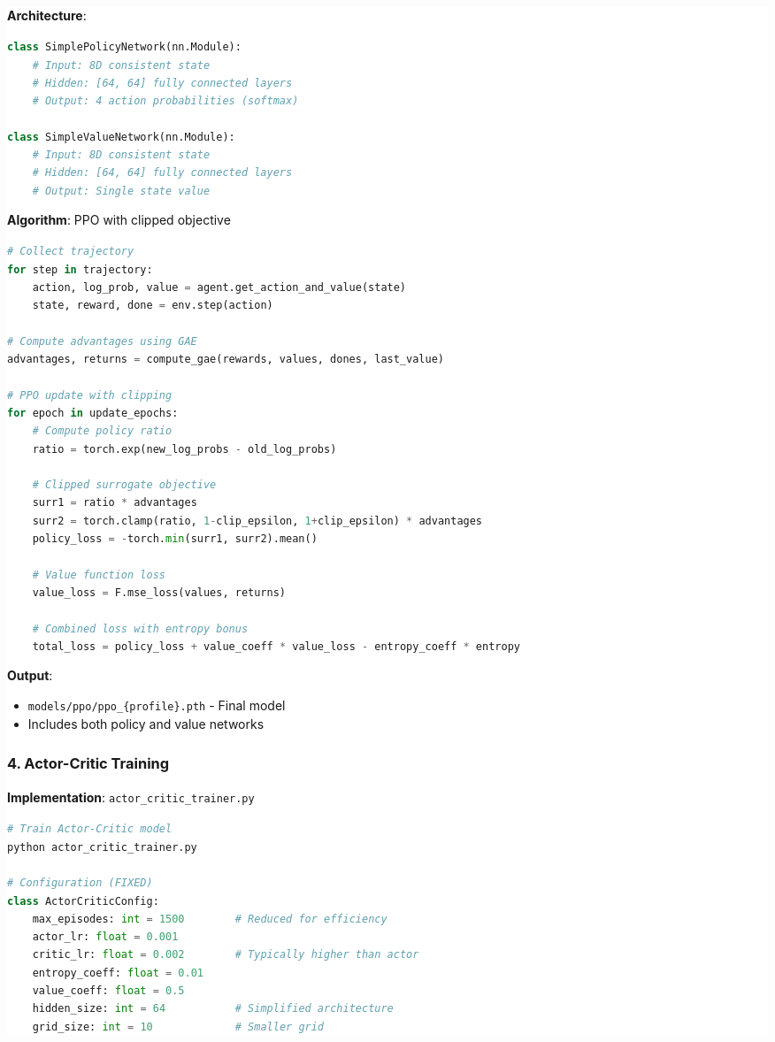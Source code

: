 ```python
```

**Architecture**:
```python
class SimplePolicyNetwork(nn.Module):
    # Input: 8D consistent state
    # Hidden: [64, 64] fully connected layers  
    # Output: 4 action probabilities (softmax)

class SimpleValueNetwork(nn.Module):
    # Input: 8D consistent state
    # Hidden: [64, 64] fully connected layers
    # Output: Single state value
```

**Algorithm**: PPO with clipped objective
```python
# Collect trajectory
for step in trajectory:
    action, log_prob, value = agent.get_action_and_value(state)
    state, reward, done = env.step(action)

# Compute advantages using GAE
advantages, returns = compute_gae(rewards, values, dones, last_value)

# PPO update with clipping
for epoch in update_epochs:
    # Compute policy ratio
    ratio = torch.exp(new_log_probs - old_log_probs)
    
    # Clipped surrogate objective
    surr1 = ratio * advantages
    surr2 = torch.clamp(ratio, 1-clip_epsilon, 1+clip_epsilon) * advantages
    policy_loss = -torch.min(surr1, surr2).mean()
    
    # Value function loss
    value_loss = F.mse_loss(values, returns)
    
    # Combined loss with entropy bonus
    total_loss = policy_loss + value_coeff * value_loss - entropy_coeff * entropy
```

**Output**:
- `models/ppo/ppo_{profile}.pth` - Final model
- Includes both policy and value networks

### 4. Actor-Critic Training

**Implementation**: `actor_critic_trainer.py`

```python
# Train Actor-Critic model
python actor_critic_trainer.py

# Configuration (FIXED)
class ActorCriticConfig:
    max_episodes: int = 1500        # Reduced for efficiency
    actor_lr: float = 0.001
    critic_lr: float = 0.002        # Typically higher than actor
    entropy_coeff: float = 0.01
    value_coeff: float = 0.5
    hidden_size: int = 64           # Simplified architecture
    grid_size: int = 10             # Smaller grid
```
